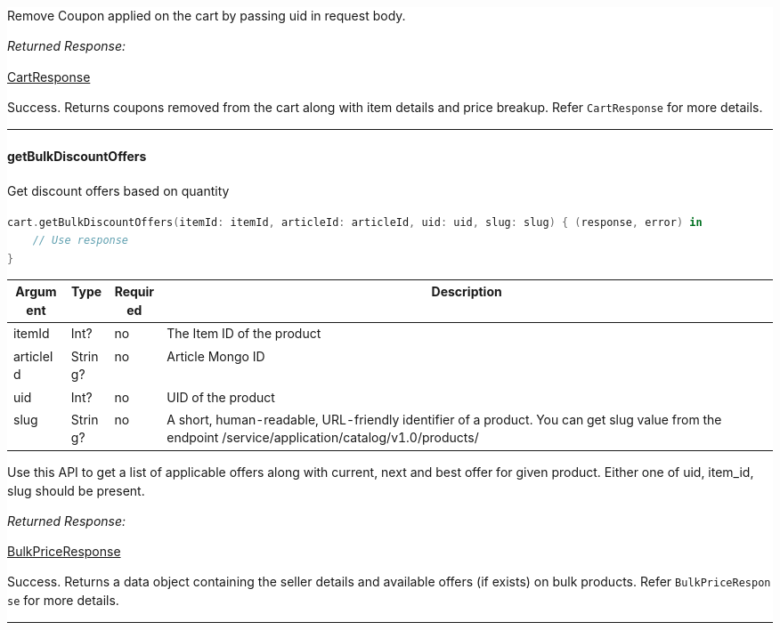 

Remove Coupon applied on the cart by passing uid in request body.

*Returned Response:*




[CartResponse](#CartResponse)

Success. Returns coupons removed from the cart along with item details and price breakup. Refer `CartResponse` for more details.






---


#### getBulkDiscountOffers
Get discount offers based on quantity



```swift
cart.getBulkDiscountOffers(itemId: itemId, articleId: articleId, uid: uid, slug: slug) { (response, error) in
    // Use response
}
```



| Argument  |  Type  | Required | Description |
| --------- | -----  | -------- | ----------- |  
| itemId | Int? | no | The Item ID of the product |    
| articleId | String? | no | Article Mongo ID |    
| uid | Int? | no | UID of the product |    
| slug | String? | no | A short, human-readable, URL-friendly identifier of a product. You can get slug value from the endpoint /service/application/catalog/v1.0/products/ |  



Use this API to get a list of applicable offers along with current, next and best offer for given product. Either one of uid, item_id, slug should be present.

*Returned Response:*




[BulkPriceResponse](#BulkPriceResponse)

Success. Returns a data object containing the seller details and available offers (if exists) on bulk products. Refer `BulkPriceResponse` for more details.






---

